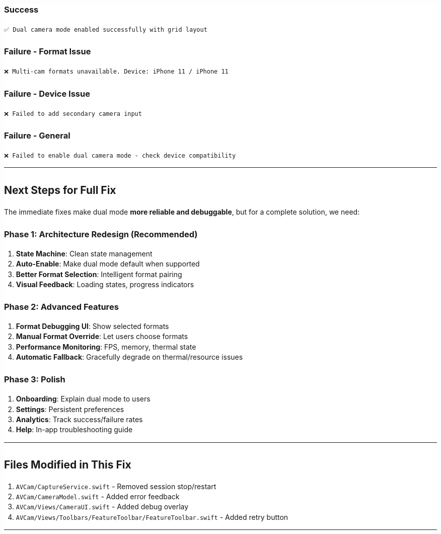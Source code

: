 ### Success
```
✅ Dual camera mode enabled successfully with grid layout
```

### Failure - Format Issue
```
❌ Multi-cam formats unavailable. Device: iPhone 11 / iPhone 11
```

### Failure - Device Issue
```
❌ Failed to add secondary camera input
```

### Failure - General
```
❌ Failed to enable dual camera mode - check device compatibility
```

---

## Next Steps for Full Fix

The immediate fixes make dual mode **more reliable and debuggable**, but for a complete solution, we need:

### Phase 1: Architecture Redesign (Recommended)
1. **State Machine**: Clean state management
2. **Auto-Enable**: Make dual mode default when supported
3. **Better Format Selection**: Intelligent format pairing
4. **Visual Feedback**: Loading states, progress indicators

### Phase 2: Advanced Features
1. **Format Debugging UI**: Show selected formats
2. **Manual Format Override**: Let users choose formats
3. **Performance Monitoring**: FPS, memory, thermal state
4. **Automatic Fallback**: Gracefully degrade on thermal/resource issues

### Phase 3: Polish
1. **Onboarding**: Explain dual mode to users
2. **Settings**: Persistent preferences
3. **Analytics**: Track success/failure rates
4. **Help**: In-app troubleshooting guide

---

## Files Modified in This Fix

1. `AVCam/CaptureService.swift` - Removed session stop/restart
2. `AVCam/CameraModel.swift` - Added error feedback
3. `AVCam/Views/CameraUI.swift` - Added debug overlay
4. `AVCam/Views/Toolbars/FeatureToolbar/FeatureToolbar.swift` - Added retry button

---